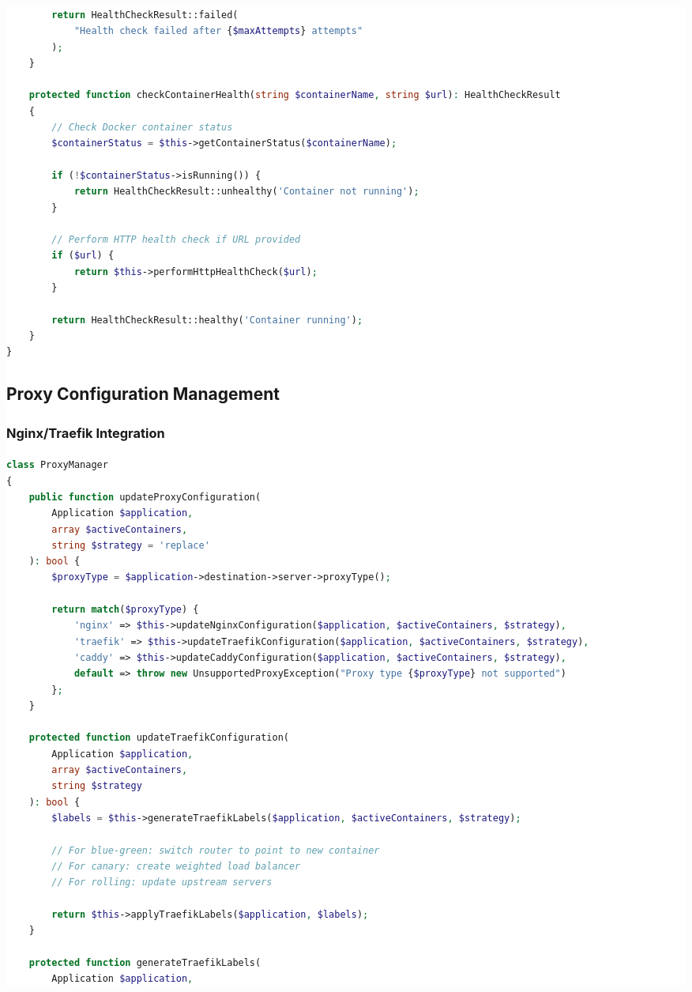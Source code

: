 ```php
        return HealthCheckResult::failed(
            "Health check failed after {$maxAttempts} attempts"
        );
    }

    protected function checkContainerHealth(string $containerName, string $url): HealthCheckResult
    {
        // Check Docker container status
        $containerStatus = $this->getContainerStatus($containerName);

        if (!$containerStatus->isRunning()) {
            return HealthCheckResult::unhealthy('Container not running');
        }

        // Perform HTTP health check if URL provided
        if ($url) {
            return $this->performHttpHealthCheck($url);
        }

        return HealthCheckResult::healthy('Container running');
    }
}
```

## Proxy Configuration Management

### Nginx/Traefik Integration

```php
class ProxyManager
{
    public function updateProxyConfiguration(
        Application $application,
        array $activeContainers,
        string $strategy = 'replace'
    ): bool {
        $proxyType = $application->destination->server->proxyType();

        return match($proxyType) {
            'nginx' => $this->updateNginxConfiguration($application, $activeContainers, $strategy),
            'traefik' => $this->updateTraefikConfiguration($application, $activeContainers, $strategy),
            'caddy' => $this->updateCaddyConfiguration($application, $activeContainers, $strategy),
            default => throw new UnsupportedProxyException("Proxy type {$proxyType} not supported")
        };
    }

    protected function updateTraefikConfiguration(
        Application $application,
        array $activeContainers,
        string $strategy
    ): bool {
        $labels = $this->generateTraefikLabels($application, $activeContainers, $strategy);

        // For blue-green: switch router to point to new container
        // For canary: create weighted load balancer
        // For rolling: update upstream servers

        return $this->applyTraefikLabels($application, $labels);
    }

    protected function generateTraefikLabels(
        Application $application,
```